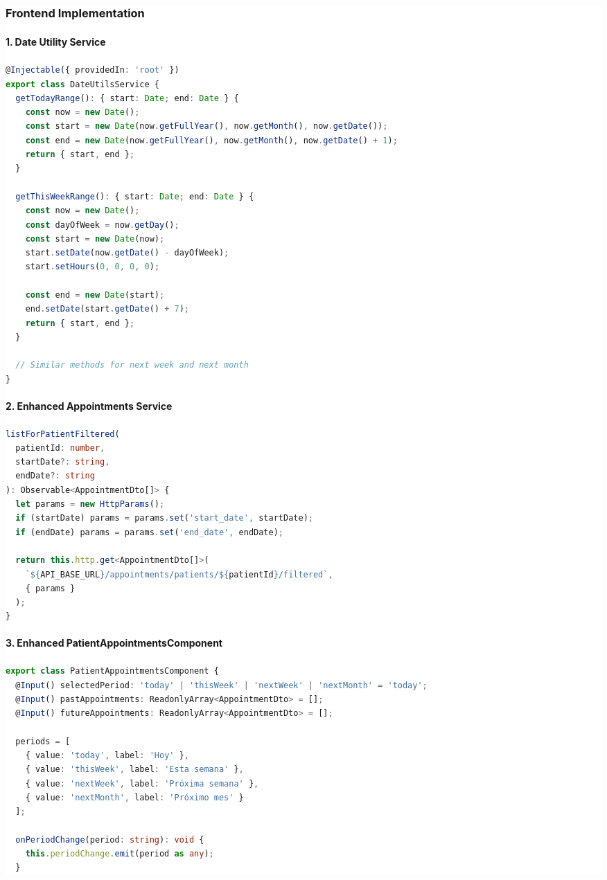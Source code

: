 ### Frontend Implementation

#### 1. Date Utility Service
```typescript
@Injectable({ providedIn: 'root' })
export class DateUtilsService {
  getTodayRange(): { start: Date; end: Date } {
    const now = new Date();
    const start = new Date(now.getFullYear(), now.getMonth(), now.getDate());
    const end = new Date(now.getFullYear(), now.getMonth(), now.getDate() + 1);
    return { start, end };
  }

  getThisWeekRange(): { start: Date; end: Date } {
    const now = new Date();
    const dayOfWeek = now.getDay();
    const start = new Date(now);
    start.setDate(now.getDate() - dayOfWeek);
    start.setHours(0, 0, 0, 0);
    
    const end = new Date(start);
    end.setDate(start.getDate() + 7);
    return { start, end };
  }

  // Similar methods for next week and next month
}
```

#### 2. Enhanced Appointments Service
```typescript
listForPatientFiltered(
  patientId: number, 
  startDate?: string, 
  endDate?: string
): Observable<AppointmentDto[]> {
  let params = new HttpParams();
  if (startDate) params = params.set('start_date', startDate);
  if (endDate) params = params.set('end_date', endDate);
  
  return this.http.get<AppointmentDto[]>(
    `${API_BASE_URL}/appointments/patients/${patientId}/filtered`,
    { params }
  );
}
```

#### 3. Enhanced PatientAppointmentsComponent
```typescript
export class PatientAppointmentsComponent {
  @Input() selectedPeriod: 'today' | 'thisWeek' | 'nextWeek' | 'nextMonth' = 'today';
  @Input() pastAppointments: ReadonlyArray<AppointmentDto> = [];
  @Input() futureAppointments: ReadonlyArray<AppointmentDto> = [];
  
  periods = [
    { value: 'today', label: 'Hoy' },
    { value: 'thisWeek', label: 'Esta semana' },
    { value: 'nextWeek', label: 'Próxima semana' },
    { value: 'nextMonth', label: 'Próximo mes' }
  ];

  onPeriodChange(period: string): void {
    this.periodChange.emit(period as any);
  }
```